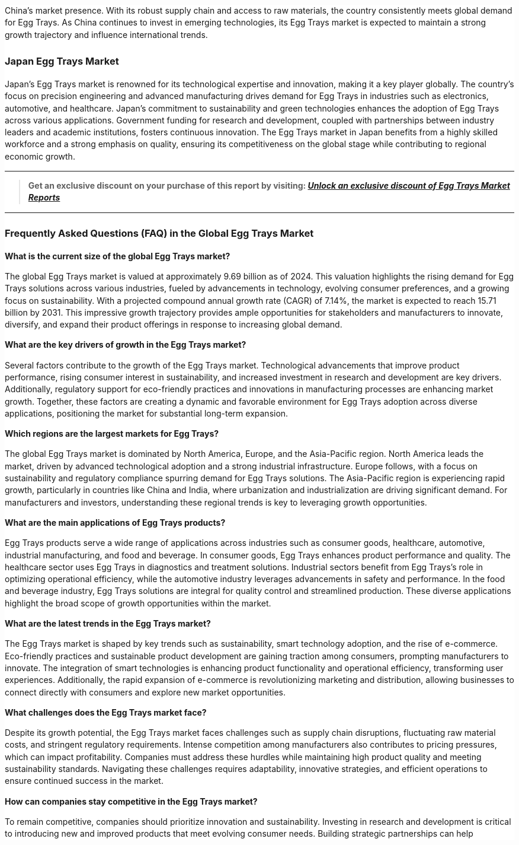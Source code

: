 China&rsquo;s market presence. With its robust supply chain and access to raw materials, the country consistently meets global demand for Egg Trays. As China continues to invest in emerging technologies, its Egg Trays market is expected to maintain a strong growth trajectory and influence international trends.</p><h3>Japan Egg Trays Market</h3><p>Japan&rsquo;s Egg Trays market is renowned for its technological expertise and innovation, making it a key player globally. The country&rsquo;s focus on precision engineering and advanced manufacturing drives demand for Egg Trays in industries such as electronics, automotive, and healthcare. Japan&rsquo;s commitment to sustainability and green technologies enhances the adoption of Egg Trays across various applications. Government funding for research and development, coupled with partnerships between industry leaders and academic institutions, fosters continuous innovation. The Egg Trays market in Japan benefits from a highly skilled workforce and a strong emphasis on quality, ensuring its competitiveness on the global stage while contributing to regional economic growth.</p><hr /><blockquote><p><strong>Get an exclusive discount on your purchase of this report by visiting: <em><a href="://marketresearchpulse.com/ask-for-discount/56546?utm_source=Github&amp;utm_medium=0112">Unlock an exclusive discount of Egg Trays Market Reports</a></em>&nbsp;</strong></p></blockquote><hr /><h3>Frequently Asked Questions (FAQ) in the Global Egg Trays Market</h3><p><strong>What is the current size of the global Egg Trays market?</strong></p><p>The global Egg Trays market is valued at approximately 9.69 billion as of 2024. This valuation highlights the rising demand for Egg Trays solutions across various industries, fueled by advancements in technology, evolving consumer preferences, and a growing focus on sustainability. With a projected compound annual growth rate (CAGR) of 7.14%, the market is expected to reach 15.71 billion by 2031. This impressive growth trajectory provides ample opportunities for stakeholders and manufacturers to innovate, diversify, and expand their product offerings in response to increasing global demand.</p><p><strong>What are the key drivers of growth in the Egg Trays market?</strong></p><p>Several factors contribute to the growth of the Egg Trays market. Technological advancements that improve product performance, rising consumer interest in sustainability, and increased investment in research and development are key drivers. Additionally, regulatory support for eco-friendly practices and innovations in manufacturing processes are enhancing market growth. Together, these factors are creating a dynamic and favorable environment for Egg Trays adoption across diverse applications, positioning the market for substantial long-term expansion.</p><p><strong>Which regions are the largest markets for Egg Trays?</strong></p><p>The global Egg Trays market is dominated by North America, Europe, and the Asia-Pacific region. North America leads the market, driven by advanced technological adoption and a strong industrial infrastructure. Europe follows, with a focus on sustainability and regulatory compliance spurring demand for Egg Trays solutions. The Asia-Pacific region is experiencing rapid growth, particularly in countries like China and India, where urbanization and industrialization are driving significant demand. For manufacturers and investors, understanding these regional trends is key to leveraging growth opportunities.</p><p><strong>What are the main applications of Egg Trays products?</strong></p><p>Egg Trays products serve a wide range of applications across industries such as consumer goods, healthcare, automotive, industrial manufacturing, and food and beverage. In consumer goods, Egg Trays enhances product performance and quality. The healthcare sector uses Egg Trays in diagnostics and treatment solutions. Industrial sectors benefit from Egg Trays&rsquo;s role in optimizing operational efficiency, while the automotive industry leverages advancements in safety and performance. In the food and beverage industry, Egg Trays solutions are integral for quality control and streamlined production. These diverse applications highlight the broad scope of growth opportunities within the market.</p><p><strong>What are the latest trends in the Egg Trays market?</strong></p><p>The Egg Trays market is shaped by key trends such as sustainability, smart technology adoption, and the rise of e-commerce. Eco-friendly practices and sustainable product development are gaining traction among consumers, prompting manufacturers to innovate. The integration of smart technologies is enhancing product functionality and operational efficiency, transforming user experiences. Additionally, the rapid expansion of e-commerce is revolutionizing marketing and distribution, allowing businesses to connect directly with consumers and explore new market opportunities.</p><p><strong>What challenges does the Egg Trays market face?</strong></p><p>Despite its growth potential, the Egg Trays market faces challenges such as supply chain disruptions, fluctuating raw material costs, and stringent regulatory requirements. Intense competition among manufacturers also contributes to pricing pressures, which can impact profitability. Companies must address these hurdles while maintaining high product quality and meeting sustainability standards. Navigating these challenges requires adaptability, innovative strategies, and efficient operations to ensure continued success in the market.</p><p><strong>How can companies stay competitive in the Egg Trays market?</strong></p><p>To remain competitive, companies should prioritize innovation and sustainability. Investing in research and development is critical to introducing new and improved products that meet evolving consumer needs. Building strategic partnerships can help